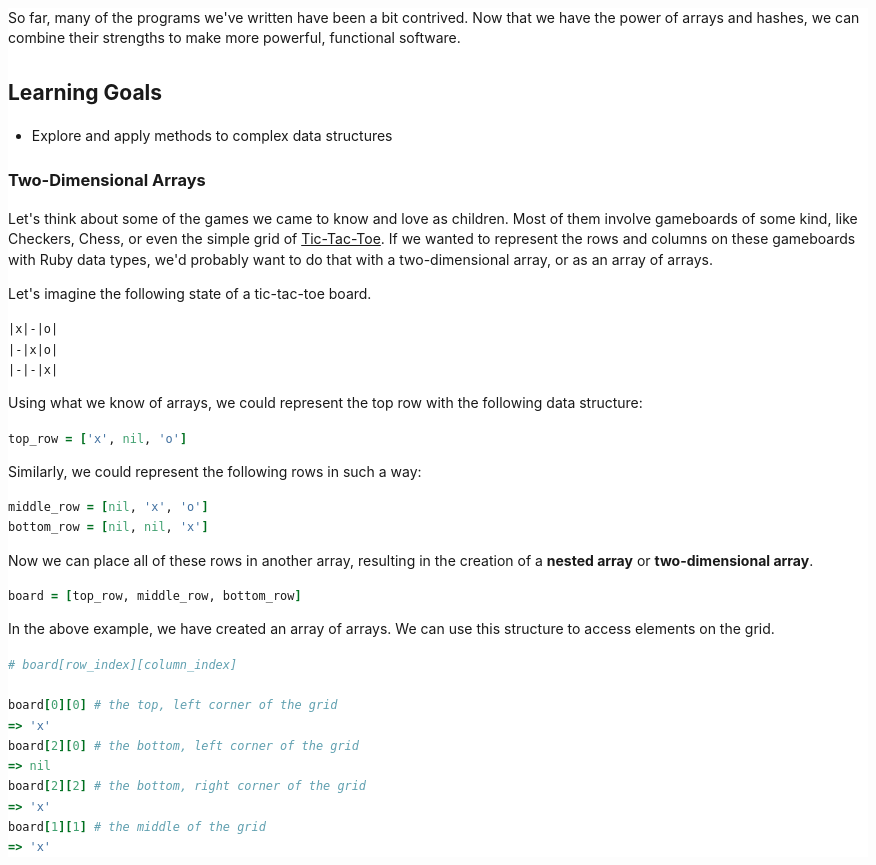 So far, many of the programs we've written have been a bit contrived. Now that we have the power of arrays and hashes, we can combine their strengths to make more powerful, functional software.

## Learning Goals
* Explore and apply methods to complex data structures

### Two-Dimensional Arrays

Let's think about some of the games we came to know and love as children. Most of them involve gameboards of some kind, like Checkers, Chess, or even the simple grid of [Tic-Tac-Toe][tic-tac-toe-article]. If we wanted to represent the rows and columns on these gameboards with Ruby data types, we'd probably want to do that with a two-dimensional array, or as an array of arrays.

Let's imagine the following state of a tic-tac-toe board.

```no-highlight
|x|-|o|
|-|x|o|
|-|-|x|
```

Using what we know of arrays, we could represent the top row with the
following data structure:

```ruby
top_row = ['x', nil, 'o']
```

Similarly, we could represent the following rows in such a way:

```ruby
middle_row = [nil, 'x', 'o']
bottom_row = [nil, nil, 'x']
```

Now we can place all of these rows in another array, resulting in
the creation of a **nested array** or **two-dimensional array**.

```ruby
board = [top_row, middle_row, bottom_row]
```

In the above example, we have created an array of arrays.
We can use this structure to access elements on the grid.

```ruby
# board[row_index][column_index]

board[0][0] # the top, left corner of the grid
=> 'x'
board[2][0] # the bottom, left corner of the grid
=> nil
board[2][2] # the bottom, right corner of the grid
=> 'x'
board[1][1] # the middle of the grid
=> 'x'
```


[zelda-wikipedia]: http://en.wikipedia.org/wiki/The_Legend_of_Zelda_(video_game)
[zelda-grid]: https://s3.amazonaws.com/horizon-production/images/key1.png
[tic-tac-toe-article]: http://en.wikipedia.org/wiki/Tic-tac-toe